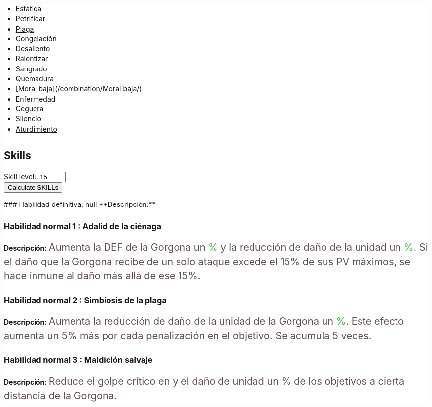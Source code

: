 * [Estática](/combination/Estática/) 
* [Petrificar](/combination/Petrificar/) 
* [Plaga](/combination/Plaga/) 
* [Congelación](/combination/Congelación/) 
* [Desaliento](/combination/Desaliento/) 
* [Ralentizar](/combination/Ralentizar/) 
* [Sangrado](/combination/Sangrado/) 
* [Quemadura](/combination/Quemadura/) 
* [Moral baja](/combination/Moral baja/) 
* [Enfermedad](/combination/Enfermedad/) 
* [Ceguera](/combination/Ceguera/) 
* [Silencio](/combination/Silencio/) 
* [Aturdimiento](/combination/Aturdimiento/) 


## Skills
 <form id="form">
  <label>Skill level: <input type="number" id="level" name="level" placeholder="Skill level" min="1" max="19" value="15"/><br/></label>
  <label style="display:none;">Unit Attack: <input type="number" id="atk" name="atk" placeholder="Attack" min="1" max="999999" value="100000"/><br/></label>
  <label style="display:none;">Unit level: <input type="number" id="unitlevel" name="unitlevel" placeholder="Unit Level" min="1" max="120" value="100"/><br/></label>
  <button type="submit">Calculate SKILLs</button>
  <p id="log"></p>
  </form>
### Habilidad definitiva: null
 **Descripción:** 

### Habilidad normal 1 : Adalid de la ciénaga
 **Descripción:** <span style="color: #645252;font-size:20px">Aumenta la DEF de la Gorgona un </span><span style="color: black"><span style="color: #48b946;font-size:20px"><span id="str1"></span>%</span><span style="color: black"><span style="color: #645252;font-size:20px"> y la reducción de daño de la unidad un </span><span style="color: black"><span style="color: #48b946;font-size:20px"><span id="str2"></span>%</span><span style="color: black"><span style="color: #645252;font-size:20px">. Si el daño que la Gorgona recibe de un solo ataque excede el 15% de sus PV máximos, se hace inmune al daño más allá de ese 15%.</span><span style="color: black">

### Habilidad normal 2 : Simbiosis de la plaga
 **Descripción:** <span style="color: #645252;font-size:20px">Aumenta la reducción de daño de la unidad de la Gorgona un </span><span style="color: black"><span style="color: #48b946;font-size:20px"><span id="str3"></span>%</span><span style="color: black"><span style="color: #645252;font-size:20px">. Este efecto aumenta un 5% más por cada penalización en el objetivo. Se acumula 5 veces.</span><span style="color: black">

### Habilidad normal 3 : Maldición salvaje
 **Descripción:** <span style="color: #645252;font-size:20px">Reduce el golpe crítico en </span><span style="color: black"><span style="color: #48b946;font-size:20px"><span id="str4"></span></span><span style="color: black"><span style="color: #645252;font-size:20px"> y el daño de unidad un </span><span style="color: black"><span style="color: #48b946;font-size:20px"><span id="str5"></span></span><span style="color: black"><span style="color: #645252;font-size:20px">% de los objetivos a cierta distancia de la Gorgona.</span><span style="color: black">
